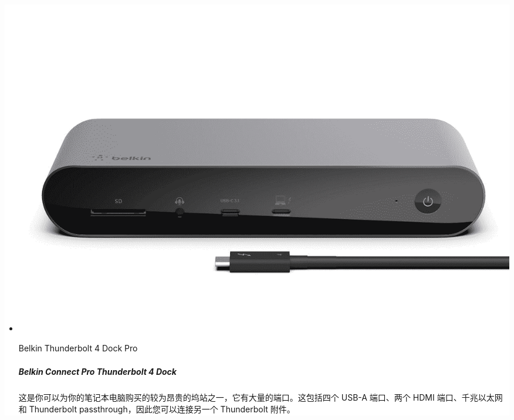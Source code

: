 *   <picture>![The Belkin Thunderbolt 4 Dock Pro is more expensive than most docks out there, but it does have a solid supply of ports, with two HDMI ports, Thunderbolt daisy-chaining, Ethernet, and four USB Type-A ports. Plus, it can charge your phone via USB-C and it has an SD card reader. If you have the budget, it may be a valid option.](img/6cf15ece498a6092f2493a4b5031adce.png)</picture>

    Belkin Thunderbolt 4 Dock Pro

    ##### Belkin Connect Pro Thunderbolt 4 Dock

    这是你可以为你的笔记本电脑购买的较为昂贵的坞站之一，它有大量的端口。这包括四个 USB-A 端口、两个 HDMI 端口、千兆以太网和 Thunderbolt passthrough，因此您可以连接另一个 Thunderbolt 附件。
